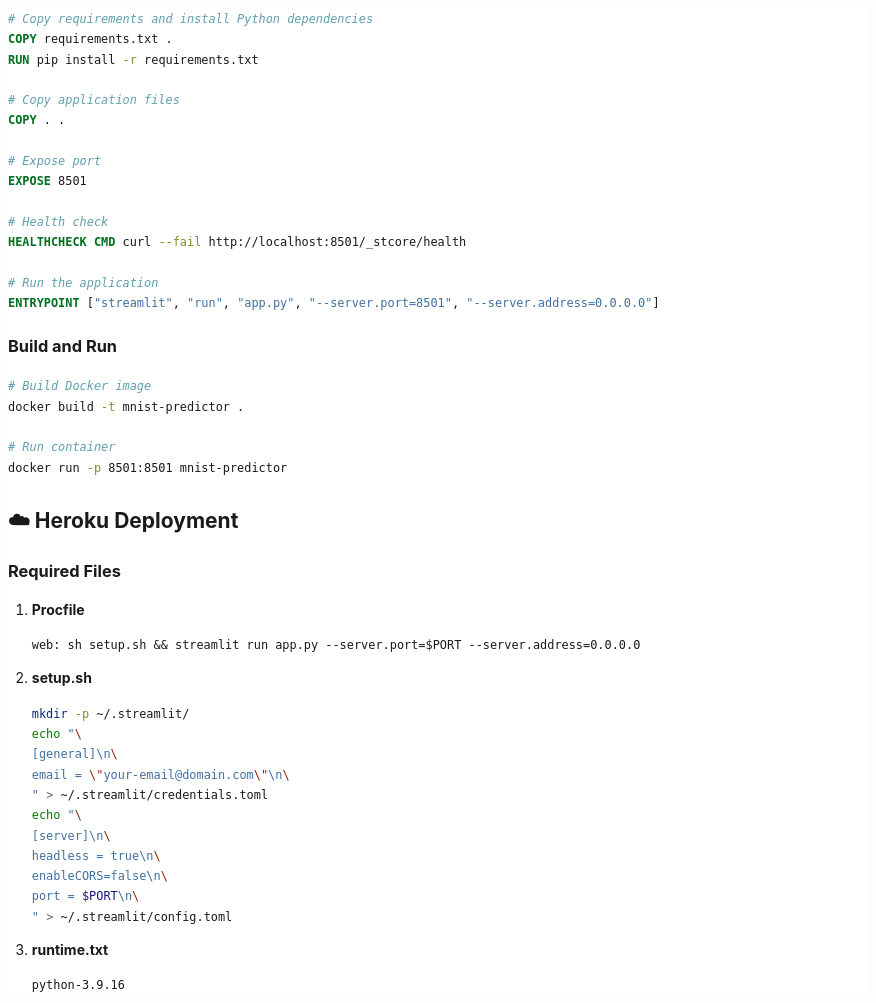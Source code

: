 ```dockerfile
# Copy requirements and install Python dependencies
COPY requirements.txt .
RUN pip install -r requirements.txt

# Copy application files
COPY . .

# Expose port
EXPOSE 8501

# Health check
HEALTHCHECK CMD curl --fail http://localhost:8501/_stcore/health

# Run the application
ENTRYPOINT ["streamlit", "run", "app.py", "--server.port=8501", "--server.address=0.0.0.0"]
```

### Build and Run
```bash
# Build Docker image
docker build -t mnist-predictor .

# Run container
docker run -p 8501:8501 mnist-predictor
```

## ☁️ Heroku Deployment

### Required Files

1. **Procfile**
   ```
   web: sh setup.sh && streamlit run app.py --server.port=$PORT --server.address=0.0.0.0
   ```

2. **setup.sh**
   ```bash
   mkdir -p ~/.streamlit/
   echo "\
   [general]\n\
   email = \"your-email@domain.com\"\n\
   " > ~/.streamlit/credentials.toml
   echo "\
   [server]\n\
   headless = true\n\
   enableCORS=false\n\
   port = $PORT\n\
   " > ~/.streamlit/config.toml
   ```

3. **runtime.txt**
   ```
   python-3.9.16
   ```
